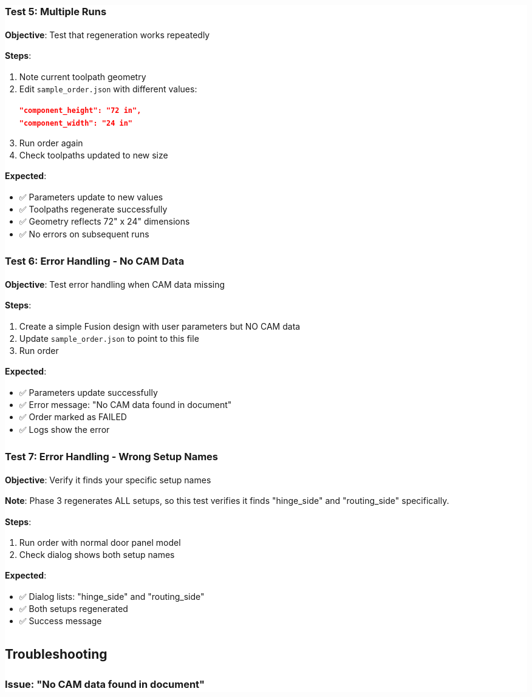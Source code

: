 ### Test 5: Multiple Runs

**Objective**: Test that regeneration works repeatedly

**Steps**:
1. Note current toolpath geometry
2. Edit `sample_order.json` with different values:
   ```json
   "component_height": "72 in",
   "component_width": "24 in"
   ```
3. Run order again
4. Check toolpaths updated to new size

**Expected**:
- ✅ Parameters update to new values
- ✅ Toolpaths regenerate successfully
- ✅ Geometry reflects 72" x 24" dimensions
- ✅ No errors on subsequent runs

### Test 6: Error Handling - No CAM Data

**Objective**: Test error handling when CAM data missing

**Steps**:
1. Create a simple Fusion design with user parameters but NO CAM data
2. Update `sample_order.json` to point to this file
3. Run order

**Expected**:
- ✅ Parameters update successfully
- ✅ Error message: "No CAM data found in document"
- ✅ Order marked as FAILED
- ✅ Logs show the error

### Test 7: Error Handling - Wrong Setup Names

**Objective**: Verify it finds your specific setup names

**Note**: Phase 3 regenerates ALL setups, so this test verifies it finds "hinge_side" and "routing_side" specifically.

**Steps**:
1. Run order with normal door panel model
2. Check dialog shows both setup names

**Expected**:
- ✅ Dialog lists: "hinge_side" and "routing_side"
- ✅ Both setups regenerated
- ✅ Success message

## Troubleshooting

### Issue: "No CAM data found in document"
